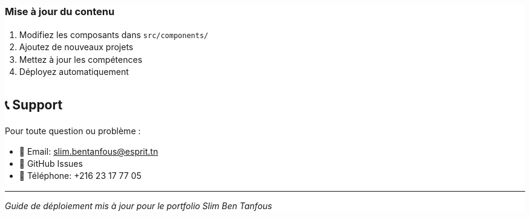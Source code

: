 ### Mise à jour du contenu
1. Modifiez les composants dans `src/components/`
2. Ajoutez de nouveaux projets
3. Mettez à jour les compétences
4. Déployez automatiquement

## 📞 Support

Pour toute question ou problème :
- 📧 Email: slim.bentanfous@esprit.tn
- 💬 GitHub Issues
- 📱 Téléphone: +216 23 17 77 05

---

*Guide de déploiement mis à jour pour le portfolio Slim Ben Tanfous*
